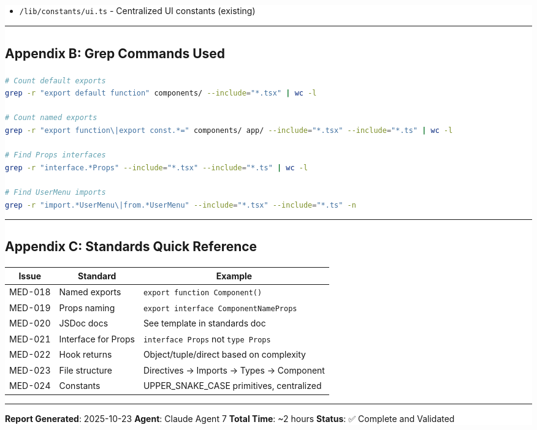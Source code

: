 - `/lib/constants/ui.ts` - Centralized UI constants (existing)

---

## Appendix B: Grep Commands Used

```bash
# Count default exports
grep -r "export default function" components/ --include="*.tsx" | wc -l

# Count named exports
grep -r "export function\|export const.*=" components/ app/ --include="*.tsx" --include="*.ts" | wc -l

# Find Props interfaces
grep -r "interface.*Props" --include="*.tsx" --include="*.ts" | wc -l

# Find UserMenu imports
grep -r "import.*UserMenu\|from.*UserMenu" --include="*.tsx" --include="*.ts" -n
```

---

## Appendix C: Standards Quick Reference

| Issue   | Standard            | Example                                  |
| ------- | ------------------- | ---------------------------------------- |
| MED-018 | Named exports       | `export function Component()`            |
| MED-019 | Props naming        | `export interface ComponentNameProps`    |
| MED-020 | JSDoc docs          | See template in standards doc            |
| MED-021 | Interface for Props | `interface Props` not `type Props`       |
| MED-022 | Hook returns        | Object/tuple/direct based on complexity  |
| MED-023 | File structure      | Directives → Imports → Types → Component |
| MED-024 | Constants           | UPPER_SNAKE_CASE primitives, centralized |

---

**Report Generated**: 2025-10-23
**Agent**: Claude Agent 7
**Total Time**: ~2 hours
**Status**: ✅ Complete and Validated
